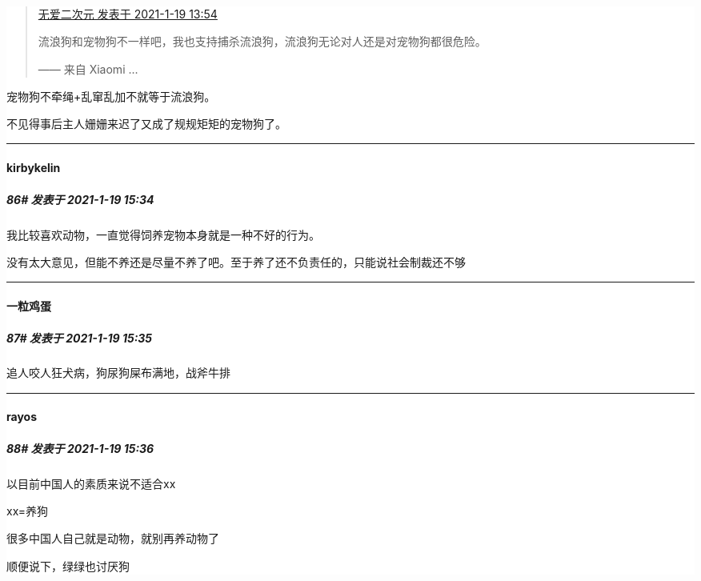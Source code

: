 

<blockquote><a href="httphttps://bbs.saraba1st.com/2b/forum.php?mod=redirect&amp;goto=findpost&amp;pid=50082440&amp;ptid=1983591" target="_blank">无爱二次元 发表于 2021-1-19 13:54</a>

流浪狗和宠物狗不一样吧，我也支持捕杀流浪狗，流浪狗无论对人还是对宠物狗都很危险。


—— 来自 Xiaomi ...</blockquote>
宠物狗不牵绳+乱窜乱加不就等于流浪狗。

不见得事后主人姗姗来迟了又成了规规矩矩的宠物狗了。







*****

####  kirbykelin  
##### 86#       发表于 2021-1-19 15:34




我比较喜欢动物，一直觉得饲养宠物本身就是一种不好的行为。

没有太大意见，但能不养还是尽量不养了吧。至于养了还不负责任的，只能说社会制裁还不够







*****

####  一粒鸡蛋  
##### 87#       发表于 2021-1-19 15:35




追人咬人狂犬病，狗尿狗屎布满地，战斧牛排







*****

####  rayos  
##### 88#       发表于 2021-1-19 15:36




以目前中国人的素质来说不适合xx

xx=养狗


很多中国人自己就是动物，就别再养动物了


顺便说下，绿绿也讨厌狗
